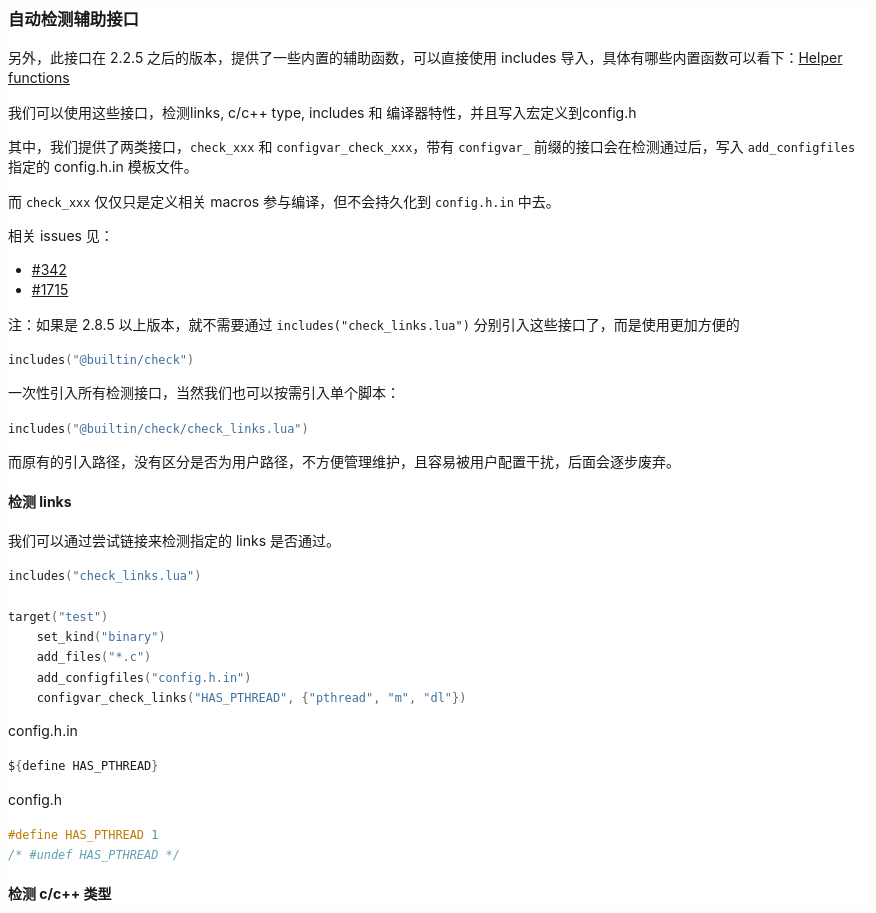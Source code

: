 
### 自动检测辅助接口

另外，此接口在 2.2.5 之后的版本，提供了一些内置的辅助函数，可以直接使用 includes 导入，具体有哪些内置函数可以看下：[Helper functions](https://github.com/xmake-io/xmake/tree/master/xmake/includes)

我们可以使用这些接口，检测links, c/c++ type, includes 和 编译器特性，并且写入宏定义到config.h

其中，我们提供了两类接口，`check_xxx` 和 `configvar_check_xxx`，带有 `configvar_` 前缀的接口会在检测通过后，写入 `add_configfiles` 指定的 config.h.in 模板文件。

而 `check_xxx` 仅仅只是定义相关 macros 参与编译，但不会持久化到 `config.h.in` 中去。

相关 issues 见：

- [#342](https://github.com/xmake-io/xmake/issues/342)
- [#1715](https://github.com/xmake-io/xmake/issues/1715)

注：如果是 2.8.5 以上版本，就不需要通过 `includes("check_links.lua")` 分别引入这些接口了，而是使用更加方便的

```lua
includes("@builtin/check")
```

一次性引入所有检测接口，当然我们也可以按需引入单个脚本：

```lua
includes("@builtin/check/check_links.lua")
```

而原有的引入路径，没有区分是否为用户路径，不方便管理维护，且容易被用户配置干扰，后面会逐步废弃。

#### 检测 links

我们可以通过尝试链接来检测指定的 links 是否通过。


```lua
includes("check_links.lua")

target("test")
    set_kind("binary")
    add_files("*.c")
    add_configfiles("config.h.in")
    configvar_check_links("HAS_PTHREAD", {"pthread", "m", "dl"})
```

config.h.in

```c
${define HAS_PTHREAD}
```

config.h

```c
#define HAS_PTHREAD 1
/* #undef HAS_PTHREAD */
```

#### 检测 c/c++ 类型
